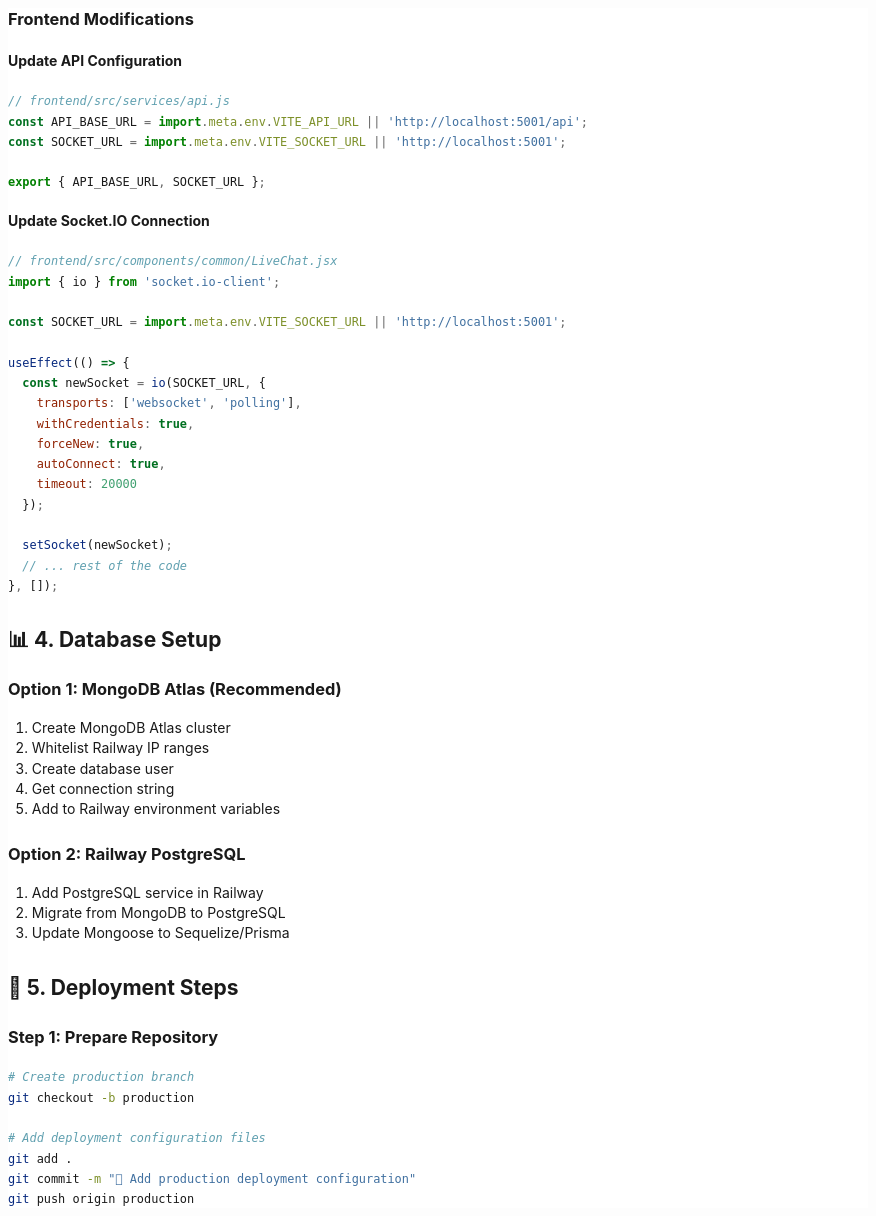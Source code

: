### Frontend Modifications

#### Update API Configuration
```javascript
// frontend/src/services/api.js
const API_BASE_URL = import.meta.env.VITE_API_URL || 'http://localhost:5001/api';
const SOCKET_URL = import.meta.env.VITE_SOCKET_URL || 'http://localhost:5001';

export { API_BASE_URL, SOCKET_URL };
```

#### Update Socket.IO Connection
```javascript
// frontend/src/components/common/LiveChat.jsx
import { io } from 'socket.io-client';

const SOCKET_URL = import.meta.env.VITE_SOCKET_URL || 'http://localhost:5001';

useEffect(() => {
  const newSocket = io(SOCKET_URL, {
    transports: ['websocket', 'polling'],
    withCredentials: true,
    forceNew: true,
    autoConnect: true,
    timeout: 20000
  });
  
  setSocket(newSocket);
  // ... rest of the code
}, []);
```

## 📊 4. Database Setup

### Option 1: MongoDB Atlas (Recommended)
1. Create MongoDB Atlas cluster
2. Whitelist Railway IP ranges
3. Create database user
4. Get connection string
5. Add to Railway environment variables

### Option 2: Railway PostgreSQL
1. Add PostgreSQL service in Railway
2. Migrate from MongoDB to PostgreSQL
3. Update Mongoose to Sequelize/Prisma

## 🚀 5. Deployment Steps

### Step 1: Prepare Repository
```bash
# Create production branch
git checkout -b production

# Add deployment configuration files
git add .
git commit -m "🚀 Add production deployment configuration"
git push origin production
```
